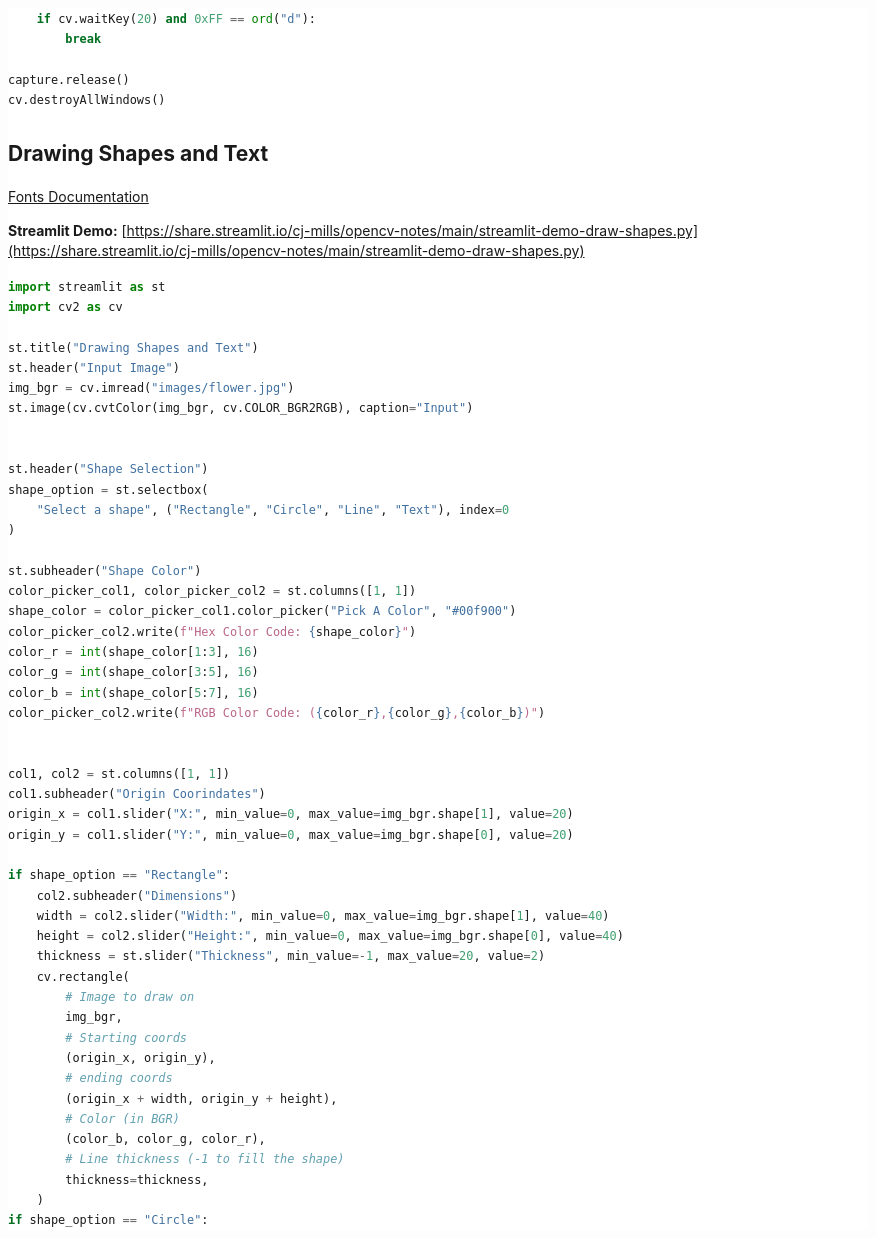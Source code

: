 ```python
    if cv.waitKey(20) and 0xFF == ord("d"):
        break

capture.release()
cv.destroyAllWindows()
```



## Drawing Shapes and Text

[Fonts Documentation](https://docs.opencv.org/3.1.0/d0/de1/group__core.html#ga0f9314ea6e35f99bb23f29567fc16e11)

**Streamlit Demo:** [https://share.streamlit.io/cj-mills/opencv-notes/main/streamlit-demo-draw-shapes.py](https://share.streamlit.io/cj-mills/opencv-notes/main/streamlit-demo-draw-shapes.py)

```python
import streamlit as st
import cv2 as cv

st.title("Drawing Shapes and Text")
st.header("Input Image")
img_bgr = cv.imread("images/flower.jpg")
st.image(cv.cvtColor(img_bgr, cv.COLOR_BGR2RGB), caption="Input")


st.header("Shape Selection")
shape_option = st.selectbox(
    "Select a shape", ("Rectangle", "Circle", "Line", "Text"), index=0
)

st.subheader("Shape Color")
color_picker_col1, color_picker_col2 = st.columns([1, 1])
shape_color = color_picker_col1.color_picker("Pick A Color", "#00f900")
color_picker_col2.write(f"Hex Color Code: {shape_color}")
color_r = int(shape_color[1:3], 16)
color_g = int(shape_color[3:5], 16)
color_b = int(shape_color[5:7], 16)
color_picker_col2.write(f"RGB Color Code: ({color_r},{color_g},{color_b})")


col1, col2 = st.columns([1, 1])
col1.subheader("Origin Coorindates")
origin_x = col1.slider("X:", min_value=0, max_value=img_bgr.shape[1], value=20)
origin_y = col1.slider("Y:", min_value=0, max_value=img_bgr.shape[0], value=20)

if shape_option == "Rectangle":
    col2.subheader("Dimensions")
    width = col2.slider("Width:", min_value=0, max_value=img_bgr.shape[1], value=40)
    height = col2.slider("Height:", min_value=0, max_value=img_bgr.shape[0], value=40)
    thickness = st.slider("Thickness", min_value=-1, max_value=20, value=2)
    cv.rectangle(
        # Image to draw on
        img_bgr,
        # Starting coords
        (origin_x, origin_y),
        # ending coords
        (origin_x + width, origin_y + height),
        # Color (in BGR)
        (color_b, color_g, color_r),
        # Line thickness (-1 to fill the shape)
        thickness=thickness,
    )
if shape_option == "Circle":
```